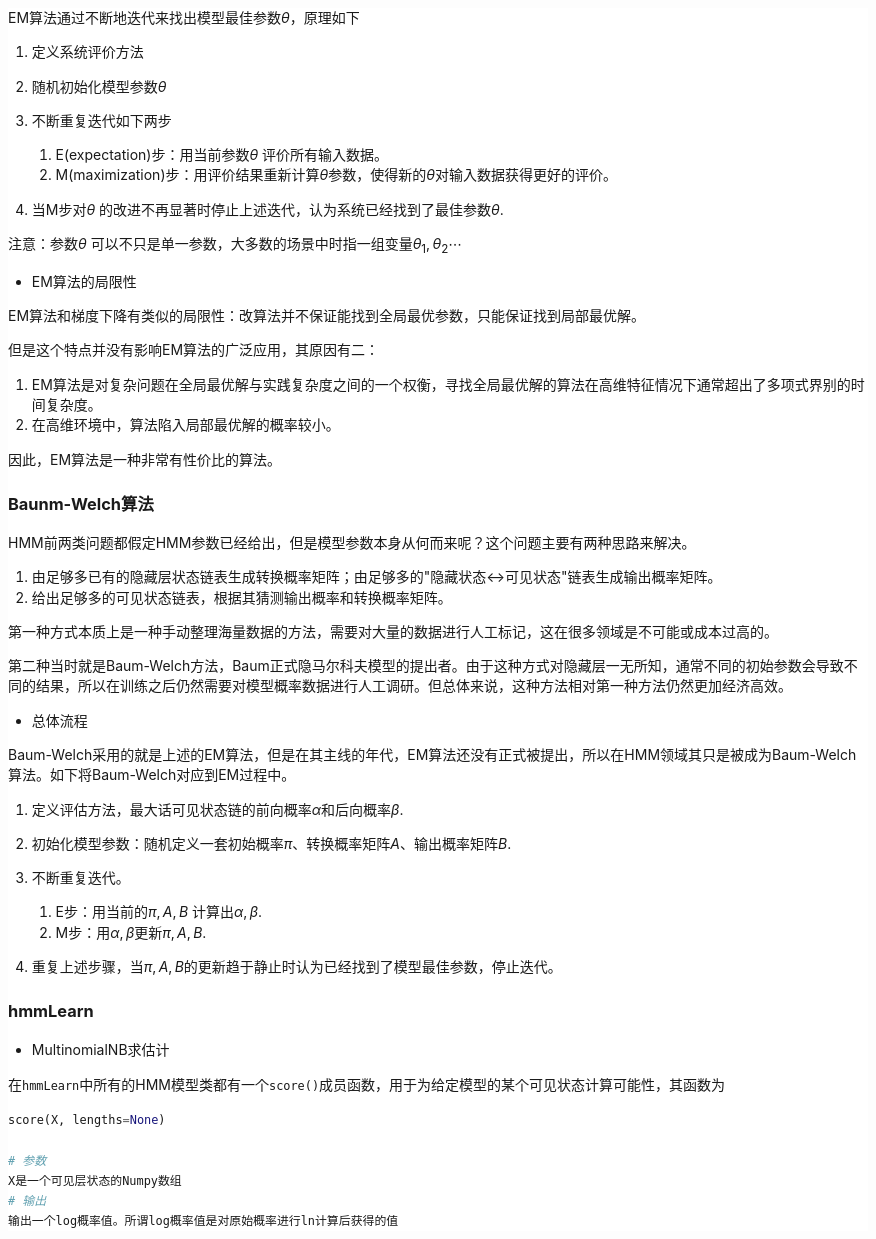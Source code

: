 EM算法通过不断地迭代来找出模型最佳参数$\theta$，原理如下

1. 定义系统评价方法
2. 随机初始化模型参数$\theta$
3. 不断重复迭代如下两步
   1. E(expectation)步：用当前参数$\theta$ 评价所有输入数据。
   2. M(maximization)步：用评价结果重新计算$\theta$参数，使得新的$\theta$对输入数据获得更好的评价。

4. 当M步对$\theta$ 的改进不再显著时停止上述迭代，认为系统已经找到了最佳参数$\theta$.

注意：参数$\theta$ 可以不只是单一参数，大多数的场景中时指一组变量$\theta_1,\theta_2\cdots$

- EM算法的局限性

EM算法和梯度下降有类似的局限性：改算法并不保证能找到全局最优参数，只能保证找到局部最优解。

但是这个特点并没有影响EM算法的广泛应用，其原因有二：

1. EM算法是对复杂问题在全局最优解与实践复杂度之间的一个权衡，寻找全局最优解的算法在高维特征情况下通常超出了多项式界别的时间复杂度。
2. 在高维环境中，算法陷入局部最优解的概率较小。

因此，EM算法是一种非常有性价比的算法。

### Baunm-Welch算法

HMM前两类问题都假定HMM参数已经给出，但是模型参数本身从何而来呢？这个问题主要有两种思路来解决。

1. 由足够多已有的隐藏层状态链表生成转换概率矩阵；由足够多的"隐藏状态<->可见状态"链表生成输出概率矩阵。
2. 给出足够多的可见状态链表，根据其猜测输出概率和转换概率矩阵。

第一种方式本质上是一种手动整理海量数据的方法，需要对大量的数据进行人工标记，这在很多领域是不可能或成本过高的。

第二种当时就是Baum-Welch方法，Baum正式隐马尔科夫模型的提出者。由于这种方式对隐藏层一无所知，通常不同的初始参数会导致不同的结果，所以在训练之后仍然需要对模型概率数据进行人工调研。但总体来说，这种方法相对第一种方法仍然更加经济高效。

- 总体流程

Baum-Welch采用的就是上述的EM算法，但是在其主线的年代，EM算法还没有正式被提出，所以在HMM领域其只是被成为Baum-Welch算法。如下将Baum-Welch对应到EM过程中。

1. 定义评估方法，最大话可见状态链的前向概率$\alpha$和后向概率$\beta$.
2. 初始化模型参数：随机定义一套初始概率$\pi$、转换概率矩阵$A$、输出概率矩阵$B$.
3. 不断重复迭代。
   1. E步：用当前的$\pi,A,B$ 计算出$\alpha,\beta$.
   2. M步：用$\alpha,\beta$更新$\pi,A,B$.

4. 重复上述步骤，当$\pi,A,B$的更新趋于静止时认为已经找到了模型最佳参数，停止迭代。

### hmmLearn

- MultinomialNB求估计

在`hmmLearn`中所有的HMM模型类都有一个`score()`成员函数，用于为给定模型的某个可见状态计算可能性，其函数为

```python
score(X, lengths=None)

# 参数
X是一个可见层状态的Numpy数组
# 输出
输出一个log概率值。所谓log概率值是对原始概率进行ln计算后获得的值
```
